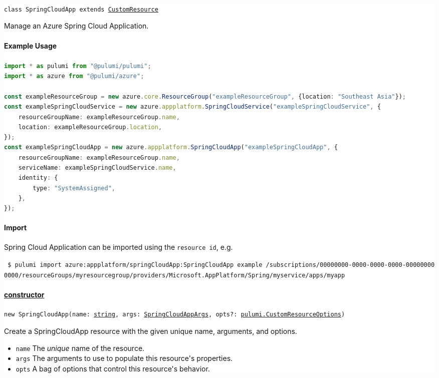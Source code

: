 <pre class="highlight"><code><span class='kr'>class</span> <span class='nx'>SpringCloudApp</span> <span class='kr'>extends</span> <a href='/docs/reference/pkg/nodejs/pulumi/pulumi/#CustomResource'>CustomResource</a></code></pre>

Manage an Azure Spring Cloud Application.

#### Example Usage

```typescript
import * as pulumi from "@pulumi/pulumi";
import * as azure from "@pulumi/azure";

const exampleResourceGroup = new azure.core.ResourceGroup("exampleResourceGroup", {location: "Southeast Asia"});
const exampleSpringCloudService = new azure.appplatform.SpringCloudService("exampleSpringCloudService", {
    resourceGroupName: exampleResourceGroup.name,
    location: exampleResourceGroup.location,
});
const exampleSpringCloudApp = new azure.appplatform.SpringCloudApp("exampleSpringCloudApp", {
    resourceGroupName: exampleResourceGroup.name,
    serviceName: exampleSpringCloudService.name,
    identity: {
        type: "SystemAssigned",
    },
});
```

#### Import

Spring Cloud Application can be imported using the `resource id`, e.g.

```sh
 $ pulumi import azure:appplatform/springCloudApp:SpringCloudApp example /subscriptions/00000000-0000-0000-0000-000000000000/resourceGroups/myresourcegroup/providers/Microsoft.AppPlatform/Spring/myservice/apps/myapp
```

<h4 class="pdoc-member-header" id="SpringCloudApp-constructor">
<a class="pdoc-child-name" href="https://github.com/pulumi/pulumi-azure/blob/bf27206a38d7a5c58b3c2c57ec8769fe3d0fc5d7/sdk/nodejs/appplatform/springCloudApp.ts#L82"> <b>constructor</b></a>
</h4>


<pre class="highlight"><code><span class='kd'></span><span class='kd'>new</span> SpringCloudApp(name: <span class='kd'><a href='https://developer.mozilla.org/en-US/docs/Web/JavaScript/Reference/Global_Objects/String'>string</a></span>, args: <a href='#SpringCloudAppArgs'>SpringCloudAppArgs</a>, opts?: <a href='/docs/reference/pkg/nodejs/pulumi/pulumi/#CustomResourceOptions'>pulumi.CustomResourceOptions</a>)</code></pre>


Create a SpringCloudApp resource with the given unique name, arguments, and options.

* `name` The _unique_ name of the resource.
* `args` The arguments to use to populate this resource&#39;s properties.
* `opts` A bag of options that control this resource&#39;s behavior.
